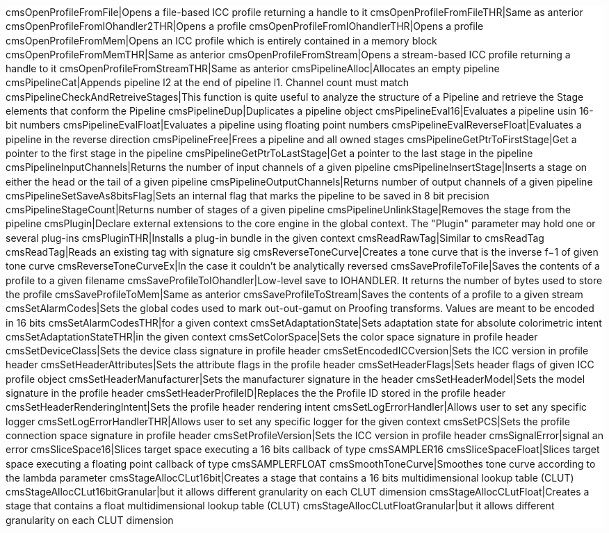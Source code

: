 cmsOpenProfileFromFile|Opens a file-based ICC profile returning a handle to it
cmsOpenProfileFromFileTHR|Same as anterior
cmsOpenProfileFromIOhandler2THR|Opens a profile
cmsOpenProfileFromIOhandlerTHR|Opens a profile
cmsOpenProfileFromMem|Opens an ICC profile which is entirely contained in a memory block
cmsOpenProfileFromMemTHR|Same as anterior
cmsOpenProfileFromStream|Opens a stream-based ICC profile returning a handle to it
cmsOpenProfileFromStreamTHR|Same as anterior
cmsPipelineAlloc|Allocates an empty pipeline
cmsPipelineCat|Appends pipeline l2 at the end of pipeline l1. Channel count must match
cmsPipelineCheckAndRetreiveStages|This function is quite useful to analyze the structure of a Pipeline and retrieve the Stage elements that conform the Pipeline
cmsPipelineDup|Duplicates a pipeline object
cmsPipelineEval16|Evaluates a pipeline usin 16-bit numbers
cmsPipelineEvalFloat|Evaluates a pipeline using floating point numbers
cmsPipelineEvalReverseFloat|Evaluates a pipeline in the reverse direction
cmsPipelineFree|Frees a pipeline and all owned stages
cmsPipelineGetPtrToFirstStage|Get a pointer to the first stage in the pipeline
cmsPipelineGetPtrToLastStage|Get a pointer to the last stage in the pipeline
cmsPipelineInputChannels|Returns the number of input channels of a given pipeline
cmsPipelineInsertStage|Inserts a stage on either the head or the tail of a given pipeline
cmsPipelineOutputChannels|Returns number of output channels of a given pipeline
cmsPipelineSetSaveAs8bitsFlag|Sets an internal flag that marks the pipeline to be saved in 8 bit precision
cmsPipelineStageCount|Returns number of stages of a given pipeline
cmsPipelineUnlinkStage|Removes the stage from the pipeline
cmsPlugin|Declare external extensions to the core engine in the global context. The "Plugin" parameter may hold one or several plug-ins
cmsPluginTHR|Installs a plug-in bundle in the given context
cmsReadRawTag|Similar to cmsReadTag
cmsReadTag|Reads an existing tag with signature sig
cmsReverseToneCurve|Creates a tone curve that is the inverse f−1 of given tone curve
cmsReverseToneCurveEx|In the case it couldn’t be analytically reversed
cmsSaveProfileToFile|Saves the contents of a profile to a given filename
cmsSaveProfileToIOhandler|Low-level save to IOHANDLER. It returns the number of bytes used to store the profile
cmsSaveProfileToMem|Same as anterior
cmsSaveProfileToStream|Saves the contents of a profile to a given stream
cmsSetAlarmCodes|Sets the global codes used to mark out-out-gamut on Proofing transforms. Values are meant to be encoded in 16 bits
cmsSetAlarmCodesTHR|for a given context
cmsSetAdaptationState|Sets adaptation state for absolute colorimetric intent
cmsSetAdaptationStateTHR|in the given context
cmsSetColorSpace|Sets the color space signature in profile header
cmsSetDeviceClass|Sets the device class signature in profile header
cmsSetEncodedICCversion|Sets the ICC version in profile header
cmsSetHeaderAttributes|Sets the attribute flags in the profile header
cmsSetHeaderFlags|Sets header flags of given ICC profile object
cmsSetHeaderManufacturer|Sets the manufacturer signature in the header
cmsSetHeaderModel|Sets the model signature in the profile header
cmsSetHeaderProfileID|Replaces the the Profile ID stored in the profile header
cmsSetHeaderRenderingIntent|Sets the profile header rendering intent
cmsSetLogErrorHandler|Allows user to set any specific logger
cmsSetLogErrorHandlerTHR|Allows user to set any specific logger for the given context
cmsSetPCS|Sets the profile connection space signature in profile header
cmsSetProfileVersion|Sets the ICC version in profile header
cmsSignalError|signal an error
cmsSliceSpace16|Slices target space executing a 16 bits callback of type cmsSAMPLER16
cmsSliceSpaceFloat|Slices target space executing a floating point callback of type cmsSAMPLERFLOAT
cmsSmoothToneCurve|Smoothes tone curve according to the lambda parameter
cmsStageAllocCLut16bit|Creates a stage that contains a 16 bits multidimensional lookup table (CLUT)
cmsStageAllocCLut16bitGranular|but it allows different granularity on each CLUT dimension
cmsStageAllocCLutFloat|Creates a stage that contains a float multidimensional lookup table (CLUT)
cmsStageAllocCLutFloatGranular|but it allows different granularity on each CLUT dimension